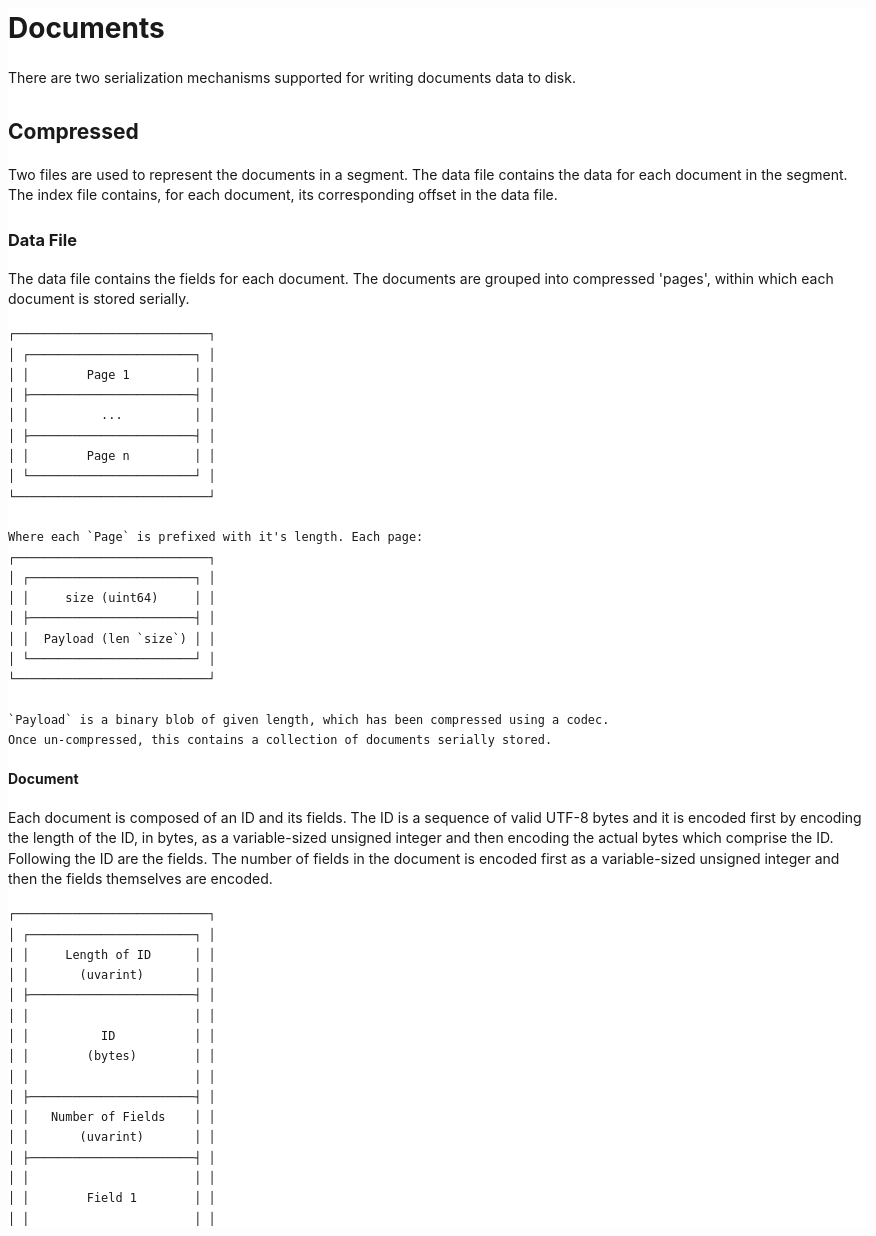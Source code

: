 # Documents
There are two serialization mechanisms supported for writing documents data to disk.

## Compressed

Two files are used to represent the documents in a segment. The data file contains the
data for each document in the segment. The index file contains, for each document, its
corresponding offset in the data file.

### Data File

The data file contains the fields for each document. The documents are grouped into compressed 'pages', within which each document is stored serially.

```
┌───────────────────────────┐
│ ┌───────────────────────┐ │
│ │        Page 1         │ │
│ ├───────────────────────┤ │
│ │          ...          │ │
│ ├───────────────────────┤ │
│ │        Page n         │ │
│ └───────────────────────┘ │
└───────────────────────────┘

Where each `Page` is prefixed with it's length. Each page:
┌───────────────────────────┐
│ ┌───────────────────────┐ │
│ │     size (uint64)     │ │
│ ├───────────────────────┤ │
│ │  Payload (len `size`) │ │
│ └───────────────────────┘ │
└───────────────────────────┘

`Payload` is a binary blob of given length, which has been compressed using a codec.
Once un-compressed, this contains a collection of documents serially stored.

```

#### Document

Each document is composed of an ID and its fields. The ID is a sequence of valid UTF-8 bytes
and it is encoded first by encoding the length of the ID, in bytes, as a variable-sized
unsigned integer and then encoding the actual bytes which comprise the ID. Following the ID
are the fields. The number of fields in the document is encoded first as a variable-sized
unsigned integer and then the fields themselves are encoded.

```
┌───────────────────────────┐
│ ┌───────────────────────┐ │
│ │     Length of ID      │ │
│ │       (uvarint)       │ │
│ ├───────────────────────┤ │
│ │                       │ │
│ │          ID           │ │
│ │        (bytes)        │ │
│ │                       │ │
│ ├───────────────────────┤ │
│ │   Number of Fields    │ │
│ │       (uvarint)       │ │
│ ├───────────────────────┤ │
│ │                       │ │
│ │        Field 1        │ │
│ │                       │ │
```